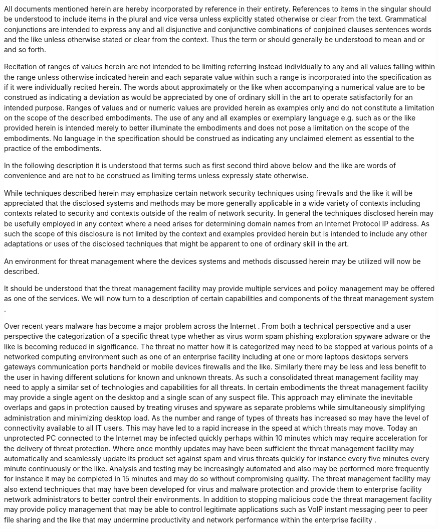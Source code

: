 All documents mentioned herein are hereby incorporated by reference in their entirety. References to items in the singular should be understood to include items in the plural and vice versa unless explicitly stated otherwise or clear from the text. Grammatical conjunctions are intended to express any and all disjunctive and conjunctive combinations of conjoined clauses sentences words and the like unless otherwise stated or clear from the context. Thus the term or should generally be understood to mean and or and so forth.

Recitation of ranges of values herein are not intended to be limiting referring instead individually to any and all values falling within the range unless otherwise indicated herein and each separate value within such a range is incorporated into the specification as if it were individually recited herein. The words about approximately or the like when accompanying a numerical value are to be construed as indicating a deviation as would be appreciated by one of ordinary skill in the art to operate satisfactorily for an intended purpose. Ranges of values and or numeric values are provided herein as examples only and do not constitute a limitation on the scope of the described embodiments. The use of any and all examples or exemplary language e.g. such as or the like provided herein is intended merely to better illuminate the embodiments and does not pose a limitation on the scope of the embodiments. No language in the specification should be construed as indicating any unclaimed element as essential to the practice of the embodiments.

In the following description it is understood that terms such as first second third above below and the like are words of convenience and are not to be construed as limiting terms unless expressly state otherwise.

While techniques described herein may emphasize certain network security techniques using firewalls and the like it will be appreciated that the disclosed systems and methods may be more generally applicable in a wide variety of contexts including contexts related to security and contexts outside of the realm of network security. In general the techniques disclosed herein may be usefully employed in any context where a need arises for determining domain names from an Internet Protocol IP address. As such the scope of this disclosure is not limited by the context and examples provided herein but is intended to include any other adaptations or uses of the disclosed techniques that might be apparent to one of ordinary skill in the art.

An environment for threat management where the devices systems and methods discussed herein may be utilized will now be described.

It should be understood that the threat management facility may provide multiple services and policy management may be offered as one of the services. We will now turn to a description of certain capabilities and components of the threat management system .

Over recent years malware has become a major problem across the Internet . From both a technical perspective and a user perspective the categorization of a specific threat type whether as virus worm spam phishing exploration spyware adware or the like is becoming reduced in significance. The threat no matter how it is categorized may need to be stopped at various points of a networked computing environment such as one of an enterprise facility including at one or more laptops desktops servers gateways communication ports handheld or mobile devices firewalls and the like. Similarly there may be less and less benefit to the user in having different solutions for known and unknown threats. As such a consolidated threat management facility may need to apply a similar set of technologies and capabilities for all threats. In certain embodiments the threat management facility may provide a single agent on the desktop and a single scan of any suspect file. This approach may eliminate the inevitable overlaps and gaps in protection caused by treating viruses and spyware as separate problems while simultaneously simplifying administration and minimizing desktop load. As the number and range of types of threats has increased so may have the level of connectivity available to all IT users. This may have led to a rapid increase in the speed at which threats may move. Today an unprotected PC connected to the Internet may be infected quickly perhaps within 10 minutes which may require acceleration for the delivery of threat protection. Where once monthly updates may have been sufficient the threat management facility may automatically and seamlessly update its product set against spam and virus threats quickly for instance every five minutes every minute continuously or the like. Analysis and testing may be increasingly automated and also may be performed more frequently for instance it may be completed in 15 minutes and may do so without compromising quality. The threat management facility may also extend techniques that may have been developed for virus and malware protection and provide them to enterprise facility network administrators to better control their environments. In addition to stopping malicious code the threat management facility may provide policy management that may be able to control legitimate applications such as VoIP instant messaging peer to peer file sharing and the like that may undermine productivity and network performance within the enterprise facility .
